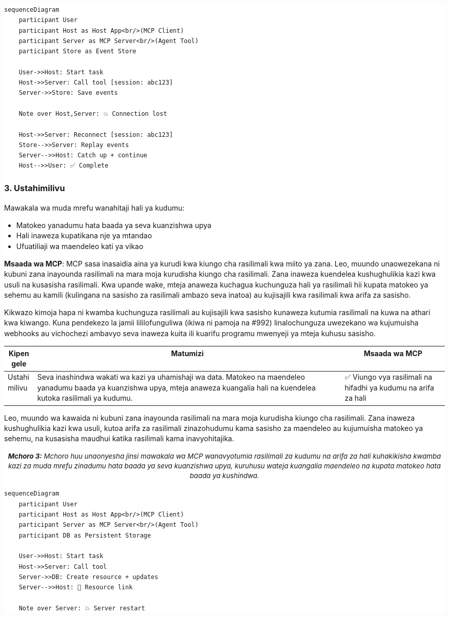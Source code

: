 ```mermaid
sequenceDiagram
    participant User
    participant Host as Host App<br/>(MCP Client)
    participant Server as MCP Server<br/>(Agent Tool)
    participant Store as Event Store

    User->>Host: Start task
    Host->>Server: Call tool [session: abc123]
    Server->>Store: Save events

    Note over Host,Server: 💥 Connection lost

    Host->>Server: Reconnect [session: abc123]
    Store-->>Server: Replay events
    Server-->>Host: Catch up + continue
    Host-->>User: ✅ Complete
```

### 3. Ustahimilivu

Mawakala wa muda mrefu wanahitaji hali ya kudumu:

- Matokeo yanadumu hata baada ya seva kuanzishwa upya
- Hali inaweza kupatikana nje ya mtandao
- Ufuatiliaji wa maendeleo kati ya vikao

**Msaada wa MCP**: MCP sasa inasaidia aina ya kurudi kwa kiungo cha rasilimali kwa miito ya zana. Leo, muundo unaowezekana ni kubuni zana inayounda rasilimali na mara moja kurudisha kiungo cha rasilimali. Zana inaweza kuendelea kushughulikia kazi kwa usuli na kusasisha rasilimali. Kwa upande wake, mteja anaweza kuchagua kuchunguza hali ya rasilimali hii kupata matokeo ya sehemu au kamili (kulingana na sasisho za rasilimali ambazo seva inatoa) au kujisajili kwa rasilimali kwa arifa za sasisho.

Kikwazo kimoja hapa ni kwamba kuchunguza rasilimali au kujisajili kwa sasisho kunaweza kutumia rasilimali na kuwa na athari kwa kiwango. Kuna pendekezo la jamii lililofunguliwa (ikiwa ni pamoja na #992) linalochunguza uwezekano wa kujumuisha webhooks au vichochezi ambavyo seva inaweza kuita ili kuarifu programu mwenyeji ya mteja kuhusu sasisho.

| Kipengele    | Matumizi                                                                                                                                        | Msaada wa MCP                                                        |
| ---------- | ----------------------------------------------------------------------------------------------------------------------------------------------- | ------------------------------------------------------------------ |
| Ustahimilivu | Seva inashindwa wakati wa kazi ya uhamishaji wa data. Matokeo na maendeleo yanadumu baada ya kuanzishwa upya, mteja anaweza kuangalia hali na kuendelea kutoka rasilimali ya kudumu. | ✅ Viungo vya rasilimali na hifadhi ya kudumu na arifa za hali |

Leo, muundo wa kawaida ni kubuni zana inayounda rasilimali na mara moja kurudisha kiungo cha rasilimali. Zana inaweza kushughulikia kazi kwa usuli, kutoa arifa za rasilimali zinazohudumu kama sasisho za maendeleo au kujumuisha matokeo ya sehemu, na kusasisha maudhui katika rasilimali kama inavyohitajika.

<div align="center" style="font-style: italic; font-size: 0.95em; margin-bottom: 0.5em;">
<strong>Mchoro 3:</strong> Mchoro huu unaonyesha jinsi mawakala wa MCP wanavyotumia rasilimali za kudumu na arifa za hali kuhakikisha kwamba kazi za muda mrefu zinadumu hata baada ya seva kuanzishwa upya, kuruhusu wateja kuangalia maendeleo na kupata matokeo hata baada ya kushindwa.
</div>

```mermaid
sequenceDiagram
    participant User
    participant Host as Host App<br/>(MCP Client)
    participant Server as MCP Server<br/>(Agent Tool)
    participant DB as Persistent Storage

    User->>Host: Start task
    Host->>Server: Call tool
    Server->>DB: Create resource + updates
    Server-->>Host: 🔗 Resource link

    Note over Server: 💥 Server restart

```